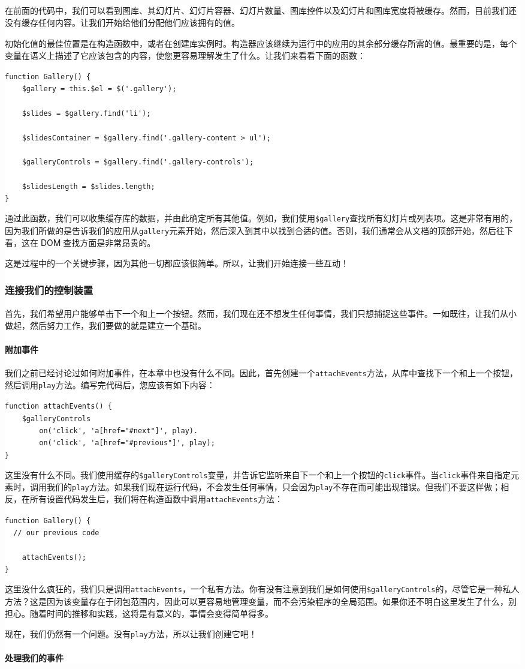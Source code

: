 在前面的代码中，我们可以看到图库、其幻灯片、幻灯片容器、幻灯片数量、图库控件以及幻灯片和图库宽度将被缓存。然而，目前我们还没有缓存任何内容。让我们开始给他们分配他们应该拥有的值。

初始化值的最佳位置是在构造函数中，或者在创建库实例时。构造器应该继续为运行中的应用的其余部分缓存所需的值。最重要的是，每个变量在语义上描述了它应该包含的内容，使您更容易理解发生了什么。让我们来看看下面的函数：

```html
function Gallery() {
    $gallery = this.$el = $('.gallery');

    $slides = $gallery.find('li');

    $slidesContainer = $gallery.find('.gallery-content > ul');

    $galleryControls = $gallery.find('.gallery-controls');

    $slidesLength = $slides.length;
}
```

通过此函数，我们可以收集缓存库的数据，并由此确定所有其他值。例如，我们使用`$gallery`查找所有幻灯片或列表项。这是非常有用的，因为我们所做的是告诉我们的应用从`gallery`元素开始，然后深入到其中以找到合适的值。否则，我们通常会从文档的顶部开始，然后往下看，这在 DOM 查找方面是非常昂贵的。

这是过程中的一个关键步骤，因为其他一切都应该很简单。所以，让我们开始连接一些互动！

### 连接我们的控制装置

首先，我们希望用户能够单击下一个和上一个按钮。然而，我们现在还不想发生任何事情，我们只想捕捉这些事件。一如既往，让我们从小做起，然后努力工作，我们要做的就是建立一个基础。

#### 附加事件

我们之前已经讨论过如何附加事件，在本章中也没有什么不同。因此，首先创建一个`attachEvents`方法，从库中查找下一个和上一个按钮，然后调用`play`方法。编写完代码后，您应该有如下内容：

```html
function attachEvents() {
    $galleryControls
        on('click', 'a[href="#next"]', play).
        on('click', 'a[href="#previous"]', play);
}
```

这里没有什么不同。我们使用缓存的`$galleryControls`变量，并告诉它监听来自下一个和上一个按钮的`click`事件。当`click`事件来自指定元素时，调用我们的`play`方法。如果我们现在运行代码，不会发生任何事情，只会因为`play`不存在而可能出现错误。但我们不要这样做；相反，在所有设置代码发生后，我们将在构造函数中调用`attachEvents`方法：

```html
function Gallery() {
  // our previous code 

    attachEvents();
}
```

这里没什么疯狂的，我们只是调用`attachEvents`，一个私有方法。你有没有注意到我们是如何使用`$galleryControls`的，尽管它是一种私人方法？这是因为该变量存在于闭包范围内，因此可以更容易地管理变量，而不会污染程序的全局范围。如果你还不明白这里发生了什么，别担心。随着时间的推移和实践，这将是有意义的，事情会变得简单得多。

现在，我们仍然有一个问题。没有`play`方法，所以让我们创建它吧！

#### 处理我们的事件
